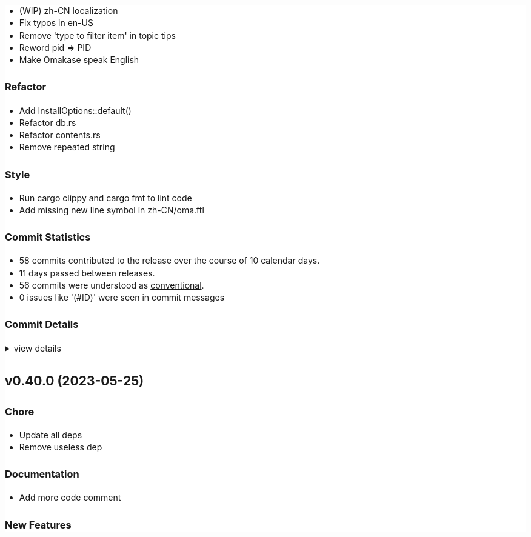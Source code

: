  - <csr-id-1a67fa9e8a87f05ee214d97d262aa458557a9e71/> (WIP) zh-CN localization
 - <csr-id-256b84deb2478a27d6c513a525f246889042cf39/> Fix typos in en-US
 - <csr-id-d958f44148c76e95eab149262a85164beebf2677/> Remove 'type to filter item' in topic tips
 - <csr-id-a62831f2a0a16fc4e4d24887e1f6a258c110ee4e/> Reword pid => PID
 - <csr-id-76932b61a9f607c3d955b03180d4a7e718f73454/> Make Omakase speak English

### Refactor

 - <csr-id-16e7824302f8d9ed69d93093b3aacc760e2a7bb6/> Add InstallOptions::default()
 - <csr-id-77e34ca606251225acf9b2113638acca86caa47a/> Refactor db.rs
 - <csr-id-dd966219220843ca12f9ae6e1657eeb7be7d1b53/> Refactor contents.rs
 - <csr-id-d874e9171c05be88608125394b355f05277e0b44/> Remove repeated string

### Style

 - <csr-id-3f300df031dd40b108c1e592b3d649338729cc25/> Run cargo clippy and cargo fmt to lint code
 - <csr-id-ae446030b0b16de5da53c11b6dcf09752c65586f/> Add missing new line symbol in zh-CN/oma.ftl

### Commit Statistics

<csr-read-only-do-not-edit/>

 - 58 commits contributed to the release over the course of 10 calendar days.
 - 11 days passed between releases.
 - 56 commits were understood as [conventional](https://www.conventionalcommits.org).
 - 0 issues like '(#ID)' were seen in commit messages

### Commit Details

<csr-read-only-do-not-edit/>

<details><summary>view details</summary></details>

## v0.40.0 (2023-05-25)

<csr-id-4e5de74a34f9c127c125e7e9059d6c25651d6659/>
<csr-id-3768394d114bbd9c8636ab2def920763419bf915/>
<csr-id-2c742207b01c9fc4c686fd67022f0b794275abce/>
<csr-id-eb77b477c98d52aa28766c83b11d637ebb0e0c96/>
<csr-id-70f94f455206029d7105fcd85b7c30573a3c96f5/>
<csr-id-e6b0898ec36b9d753ae27eb9a0a623e702181185/>

### Chore

 - <csr-id-4e5de74a34f9c127c125e7e9059d6c25651d6659/> Update all deps
 - <csr-id-3768394d114bbd9c8636ab2def920763419bf915/> Remove useless dep

### Documentation

 - <csr-id-ab3de4aafe40fb66ba59babb4c454640402f07b3/> Add more code comment

### New Features
